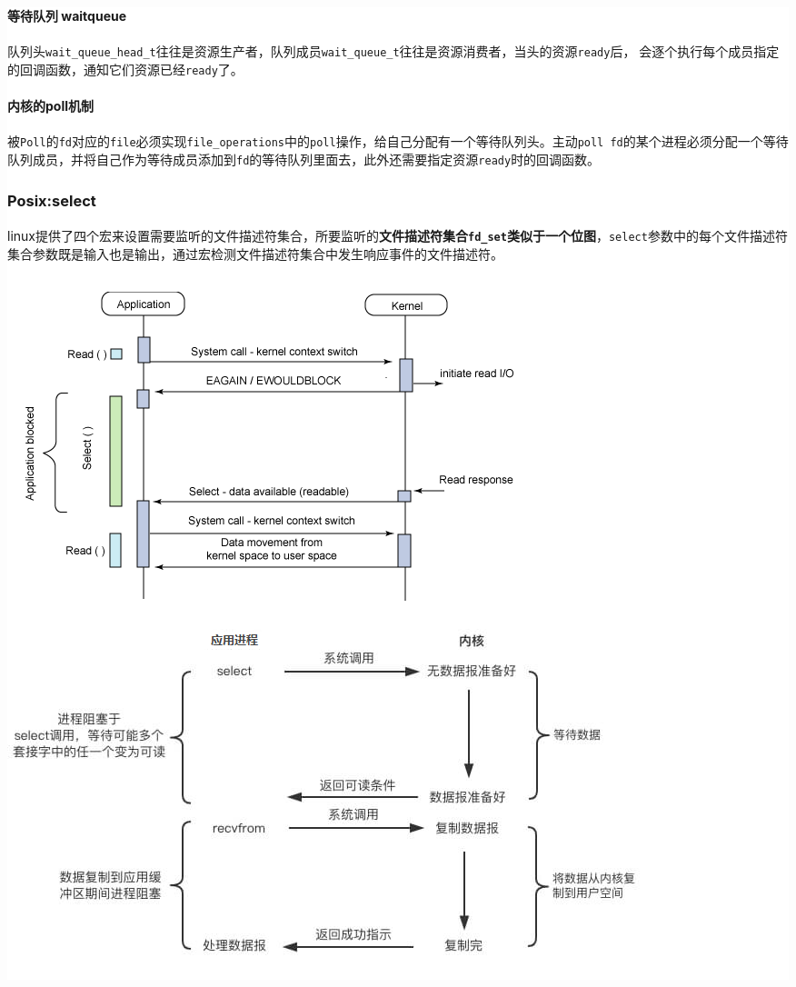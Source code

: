 #### 等待队列 waitqueue

队列头`wait_queue_head_t`往往是资源生产者，队列成员`wait_queue_t`往往是资源消费者，当头的资源`ready`后， 会逐个执行每个成员指定的回调函数，通知它们资源已经`ready`了。

#### 内核的poll机制

被`Poll`的`fd`对应的`file`必须实现`file_operations`中的`poll`操作，给自己分配有一个等待队列头。主动`poll fd`的某个进程必须分配一个等待队列成员，并将自己作为等待成员添加到`fd`的等待队列里面去，此外还需要指定资源`ready`时的回调函数。

### Posix:select

linux提供了四个宏来设置需要监听的文件描述符集合，所要监听的**文件描述符集合`fd_set`类似于一个位图**，`select`参数中的每个文件描述符集合参数既是输入也是输出，通过宏检测文件描述符集合中发生响应事件的文件描述符。

![select](./img/NP/select-call.png)

![select](./img/NP/select_call.png)
